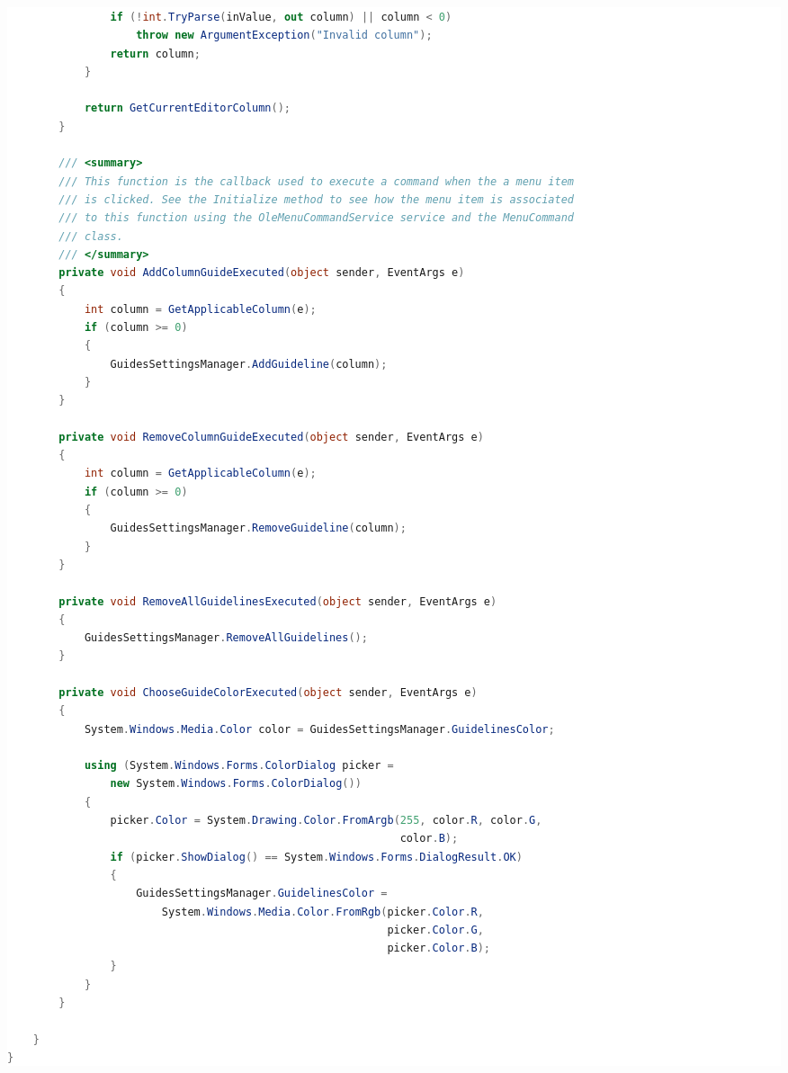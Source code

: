 ```csharp
                if (!int.TryParse(inValue, out column) || column < 0)
                    throw new ArgumentException("Invalid column");
                return column;
            }

            return GetCurrentEditorColumn();
        }

        /// <summary>
        /// This function is the callback used to execute a command when the a menu item
        /// is clicked. See the Initialize method to see how the menu item is associated
        /// to this function using the OleMenuCommandService service and the MenuCommand
        /// class.
        /// </summary>
        private void AddColumnGuideExecuted(object sender, EventArgs e)
        {
            int column = GetApplicableColumn(e);
            if (column >= 0)
            {
                GuidesSettingsManager.AddGuideline(column);
            }
        }

        private void RemoveColumnGuideExecuted(object sender, EventArgs e)
        {
            int column = GetApplicableColumn(e);
            if (column >= 0)
            {
                GuidesSettingsManager.RemoveGuideline(column);
            }
        }

        private void RemoveAllGuidelinesExecuted(object sender, EventArgs e)
        {
            GuidesSettingsManager.RemoveAllGuidelines();
        }

        private void ChooseGuideColorExecuted(object sender, EventArgs e)
        {
            System.Windows.Media.Color color = GuidesSettingsManager.GuidelinesColor;

            using (System.Windows.Forms.ColorDialog picker =
                new System.Windows.Forms.ColorDialog())
            {
                picker.Color = System.Drawing.Color.FromArgb(255, color.R, color.G,
                                                             color.B);
                if (picker.ShowDialog() == System.Windows.Forms.DialogResult.OK)
                {
                    GuidesSettingsManager.GuidelinesColor =
                        System.Windows.Media.Color.FromRgb(picker.Color.R,
                                                           picker.Color.G,
                                                           picker.Color.B);
                }
            }
        }

    }
}

```
